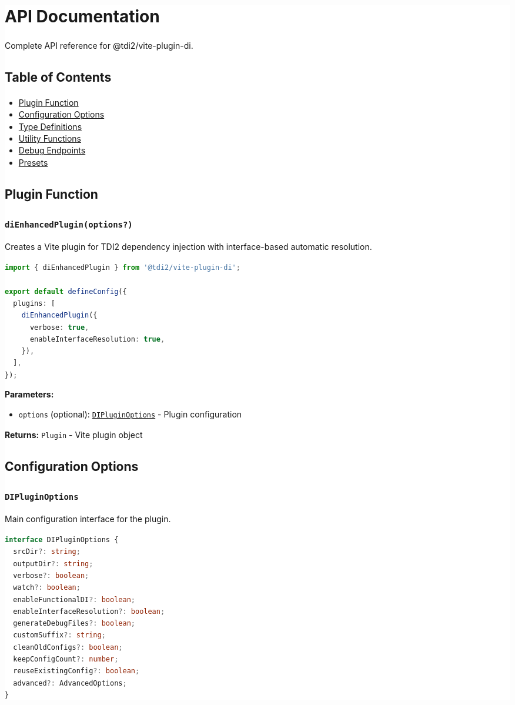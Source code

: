 # API Documentation

Complete API reference for @tdi2/vite-plugin-di.

## Table of Contents

- [Plugin Function](#plugin-function)
- [Configuration Options](#configuration-options)
- [Type Definitions](#type-definitions)
- [Utility Functions](#utility-functions)
- [Debug Endpoints](#debug-endpoints)
- [Presets](#presets)

## Plugin Function

### `diEnhancedPlugin(options?)`

Creates a Vite plugin for TDI2 dependency injection with interface-based automatic resolution.

```typescript
import { diEnhancedPlugin } from '@tdi2/vite-plugin-di';

export default defineConfig({
  plugins: [
    diEnhancedPlugin({
      verbose: true,
      enableInterfaceResolution: true,
    }),
  ],
});
```

**Parameters:**
- `options` (optional): [`DIPluginOptions`](#dipluginoptions) - Plugin configuration

**Returns:** `Plugin` - Vite plugin object

## Configuration Options

### `DIPluginOptions`

Main configuration interface for the plugin.

```typescript
interface DIPluginOptions {
  srcDir?: string;
  outputDir?: string;
  verbose?: boolean;
  watch?: boolean;
  enableFunctionalDI?: boolean;
  enableInterfaceResolution?: boolean;
  generateDebugFiles?: boolean;
  customSuffix?: string;
  cleanOldConfigs?: boolean;
  keepConfigCount?: number;
  reuseExistingConfig?: boolean;
  advanced?: AdvancedOptions;
}
```
